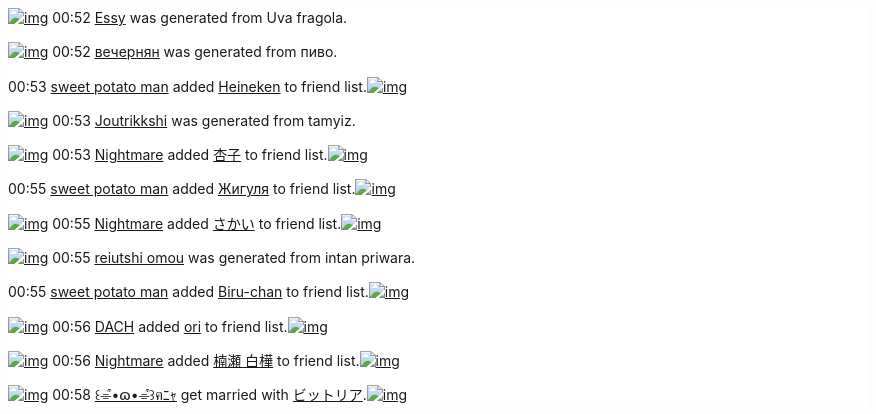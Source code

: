 [![img](http://www.deviantsart.com/3mdtvr.png)](http://www.barcodekanojo.com/kanojo/3105701/Essy) 00:52 [Essy](http://www.barcodekanojo.com/kanojo/3105701/Essy) was generated from Uva fragola.

[![img](http://www.deviantsart.com/14prmt6.png)](http://www.barcodekanojo.com/kanojo/3105702/%D0%B2%D0%B5%D1%87%D0%B5%D1%80%D0%BD%D1%8F%D0%BD) 00:52 [вечернян](http://www.barcodekanojo.com/kanojo/3105702/%D0%B2%D0%B5%D1%87%D0%B5%D1%80%D0%BD%D1%8F%D0%BD) was generated from пиво.

00:53 [sweet potato man](http://www.barcodekanojo.com/user/477463/sweet%20potato%20man) added [Heineken](http://www.barcodekanojo.com/kanojo/2110849/Heineken) to friend list.[![img](http://www.deviantsart.com/1c89nh5.png)](http://www.barcodekanojo.com/kanojo/2110849/Heineken)

[![img](http://www.deviantsart.com/3ujgg0k.png)](http://www.barcodekanojo.com/kanojo/3105703/Joutrikkshi) 00:53 [Joutrikkshi](http://www.barcodekanojo.com/kanojo/3105703/Joutrikkshi) was generated from tamyiz.

[![img](http://www.deviantsart.com/k1uom4.jpeg)](http://www.barcodekanojo.com/user/479031/Nightmare) 00:53 [Nightmare](http://www.barcodekanojo.com/user/479031/Nightmare) added [杏子](http://www.barcodekanojo.com/kanojo/3006442/%E6%9D%8F%E5%AD%90) to friend list.[![img](http://www.deviantsart.com/1oq1c30.png)](http://www.barcodekanojo.com/kanojo/3006442/%E6%9D%8F%E5%AD%90)

00:55 [sweet potato man](http://www.barcodekanojo.com/user/477463/sweet%20potato%20man) added [Жигуля](http://www.barcodekanojo.com/kanojo/2369161/%D0%96%D0%B8%D0%B3%D1%83%D0%BB%D1%8F) to friend list.[![img](http://www.deviantsart.com/225t02c.png)](http://www.barcodekanojo.com/kanojo/2369161/%D0%96%D0%B8%D0%B3%D1%83%D0%BB%D1%8F)

[![img](http://www.deviantsart.com/k1uom4.jpeg)](http://www.barcodekanojo.com/user/479031/Nightmare) 00:55 [Nightmare](http://www.barcodekanojo.com/user/479031/Nightmare) added [さかい](http://www.barcodekanojo.com/kanojo/1706185/%E3%81%95%E3%81%8B%E3%81%84) to friend list.[![img](http://www.deviantsart.com/1nsolkc.png)](http://www.barcodekanojo.com/kanojo/1706185/%E3%81%95%E3%81%8B%E3%81%84)

[![img](http://www.deviantsart.com/3i93454.png)](http://www.barcodekanojo.com/kanojo/3105704/reiutshi%20omou) 00:55 [reiutshi omou](http://www.barcodekanojo.com/kanojo/3105704/reiutshi%20omou) was generated from intan priwara.

00:55 [sweet potato man](http://www.barcodekanojo.com/user/477463/sweet%20potato%20man) added [Biru-chan](http://www.barcodekanojo.com/kanojo/2564147/Biru-chan) to friend list.[![img](http://www.deviantsart.com/2po057v.png)](http://www.barcodekanojo.com/kanojo/2564147/Biru-chan)

[![img](http://www.deviantsart.com/1erllea.jpeg)](http://www.barcodekanojo.com/user/283907/DACH) 00:56 [DACH](http://www.barcodekanojo.com/user/283907/DACH) added [ori](http://www.barcodekanojo.com/kanojo/2290706/ori) to friend list.[![img](http://www.deviantsart.com/g0b7pd.png)](http://www.barcodekanojo.com/kanojo/2290706/ori)

[![img](http://www.deviantsart.com/k1uom4.jpeg)](http://www.barcodekanojo.com/user/479031/Nightmare) 00:56 [Nightmare](http://www.barcodekanojo.com/user/479031/Nightmare) added [楠瀬 白樺](http://www.barcodekanojo.com/kanojo/2484329/%E6%A5%A0%E7%80%AC%20%E7%99%BD%E6%A8%BA) to friend list.[![img](http://www.deviantsart.com/14ug63a.png)](http://www.barcodekanojo.com/kanojo/2484329/%E6%A5%A0%E7%80%AC%20%E7%99%BD%E6%A8%BA)

[![img](http://www.deviantsart.com/1qe4tsr.jpeg)](http://www.barcodekanojo.com/user/402366/%EA%92%B0%E2%8C%AF%CD%92%E2%80%A2%C9%B7%E2%80%A2%E2%8C%AF%CD%92%EA%92%B1%E0%B8%85%EF%BE%86%EF%BD%AC) 00:58 [꒰⌯͒•ɷ•⌯͒꒱ฅﾆｬ](http://www.barcodekanojo.com/user/402366/%EA%92%B0%E2%8C%AF%CD%92%E2%80%A2%C9%B7%E2%80%A2%E2%8C%AF%CD%92%EA%92%B1%E0%B8%85%EF%BE%86%EF%BD%AC) get married with [ビットリア](http://www.barcodekanojo.com/kanojo/1628573/%E3%83%93%E3%83%83%E3%83%88%E3%83%AA%E3%82%A2).[![img](http://www.deviantsart.com/3rgo2kh.png)](http://www.barcodekanojo.com/kanojo/1628573/%E3%83%93%E3%83%83%E3%83%88%E3%83%AA%E3%82%A2)
